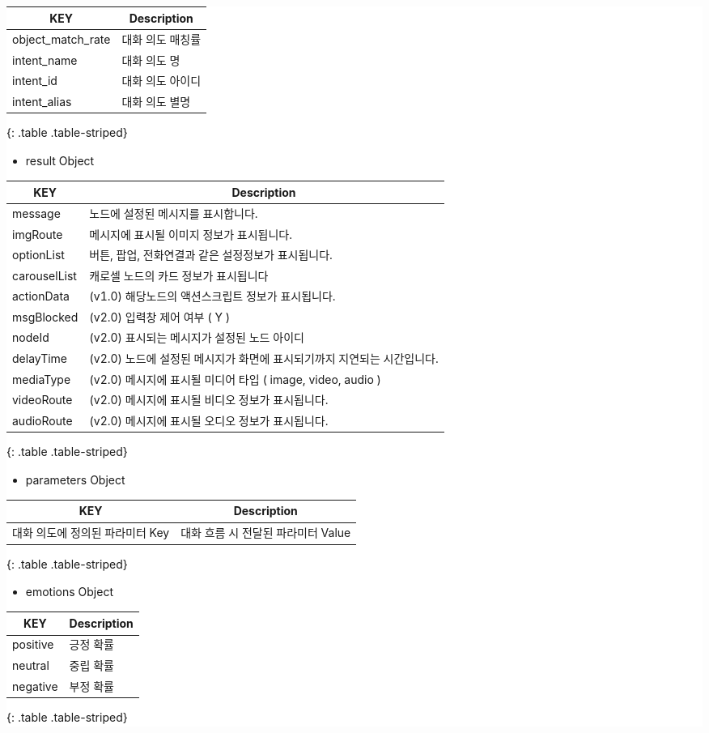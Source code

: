 | KEY | Description |
|--------|--------|
| object_match_rate | 대화 의도 매칭률 |
| intent_name | 대화 의도 명 |
| intent_id | 대화 의도 아이디 |
| intent_alias | 대화 의도 별명 |
{: .table .table-striped}

 * result Object

| KEY          | Description |
|--------------|--------|
| message      | 노드에 설정된 메시지를 표시합니다. |
| imgRoute     | 메시지에 표시될 이미지 정보가 표시됩니다. |
| optionList   | 버튼, 팝업, 전화연결과 같은 설정정보가 표시됩니다. |
| carouselList | 캐로셀 노드의 카드 정보가 표시됩니다 |
| actionData | (v1.0) 해당노드의 액션스크립트 정보가 표시됩니다. |
| msgBlocked | (v2.0) 입력창 제어 여부 ( Y ) |
| nodeId | (v2.0) 표시되는 메시지가 설정된 노드 아이디 |
| delayTime    | (v2.0) 노드에 설정된 메시지가 화면에 표시되기까지 지연되는 시간입니다. |
| mediaType    | (v2.0) 메시지에 표시될 미디어 타입 ( image, video, audio ) |
| videoRoute   | (v2.0) 메시지에 표시될 비디오 정보가 표시됩니다. |
| audioRoute   | (v2.0) 메시지에 표시될 오디오 정보가 표시됩니다. |
{: .table .table-striped}

 * parameters Object

| KEY | Description |
|--------|--------|
| 대화 의도에 정의된 파라미터 Key | 대화 흐름 시 전달된 파라미터 Value |
{: .table .table-striped}

 * emotions Object

| KEY | Description |
|--------|--------|
| positive | 긍정 확률 |
| neutral | 중립 확률 |
| negative | 부정 확률 |
{: .table .table-striped}
